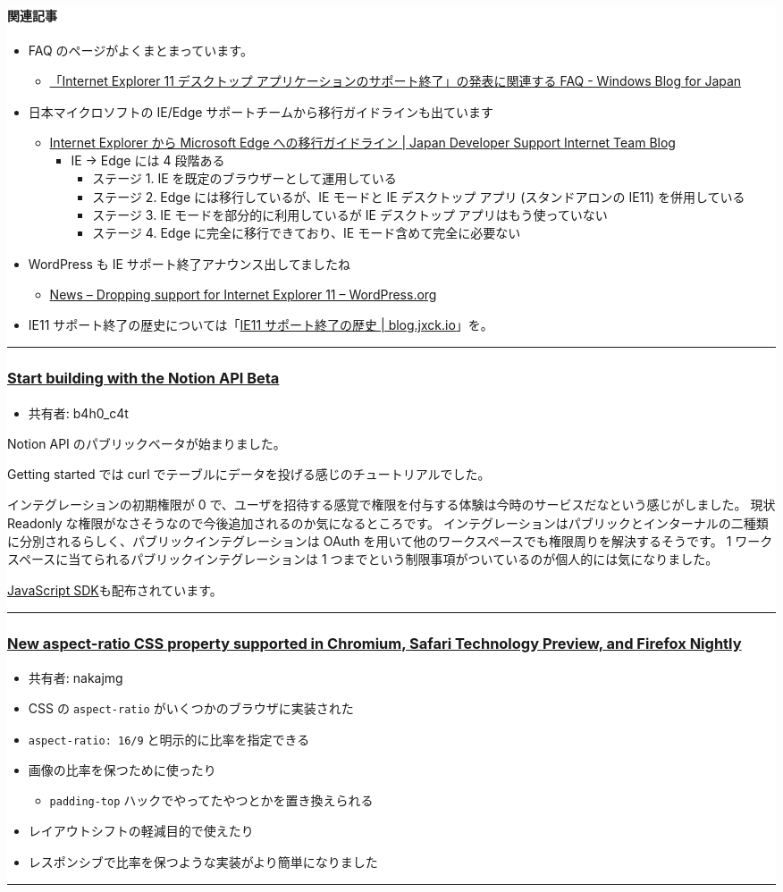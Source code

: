 #### 関連記事

- FAQ のページがよくまとまっています。

  - [「Internet Explorer 11 デスクトップ アプリケーションのサポート終了」の発表に関連する FAQ - Windows Blog for Japan](https://blogs.windows.com/japan/2021/05/19/internet-explorer-11-desktop-app-retirement-faq/)

- 日本マイクロソフトの IE/Edge サポートチームから移行ガイドラインも出ています

  - [Internet Explorer から Microsoft Edge への移行ガイドライン | Japan Developer Support Internet Team Blog](https://jpdsi.github.io/blog/internet-explorer-microsoft-edge/guidelines-for-migrating-from-ie-to-microsoft-edge/)
    - IE -> Edge には 4 段階ある
      - ステージ 1. IE を既定のブラウザーとして運用している
      - ステージ 2. Edge には移行しているが、IE モードと IE デスクトップ アプリ (スタンドアロンの IE11) を併用している
      - ステージ 3. IE モードを部分的に利用しているが IE デスクトップ アプリはもう使っていない
      - ステージ 4. Edge に完全に移行できており、IE モード含めて完全に必要ない

- WordPress も IE サポート終了アナウンス出してましたね

  - [News – Dropping support for Internet Explorer 11 – WordPress.org](https://wordpress.org/news/2021/05/dropping-support-for-internet-explorer-11/)

- IE11 サポート終了の歴史については「[IE11 サポート終了の歴史 | blog.jxck.io](https://blog.jxck.io/entries/2021-05-11/end-of-ie.html)」を。

---

### [Start building with the Notion API Beta](https://developers.notion.com/)

- 共有者: b4h0_c4t

Notion API のパブリックベータが始まりました。

Getting started では curl でテーブルにデータを投げる感じのチュートリアルでした。

インテグレーションの初期権限が 0 で、ユーザを招待する感覚で権限を付与する体験は今時のサービスだなという感じがしました。
現状 Readonly な権限がなさそうなので今後追加されるのか気になるところです。
インテグレーションはパブリックとインターナルの二種類に分別されるらしく、パブリックインテグレーションは OAuth を用いて他のワークスペースでも権限周りを解決するそうです。
1 ワークスペースに当てられるパブリックインテグレーションは 1 つまでという制限事項がついているのが個人的には気になりました。

[JavaScript SDK](https://github.com/makenotion/notion-sdk-js)も配布されています。

---

### [New aspect-ratio CSS property supported in Chromium, Safari Technology Preview, and Firefox Nightly](https://web.dev/aspect-ratio/)

- 共有者: nakajmg

- CSS の `aspect-ratio` がいくつかのブラウザに実装された
- `aspect-ratio: 16/9` と明示的に比率を指定できる
- 画像の比率を保つために使ったり
  - `padding-top` ハックでやってたやつとかを置き換えられる
- レイアウトシフトの軽減目的で使えたり
- レスポンシブで比率を保つような実装がより簡単になりました

---